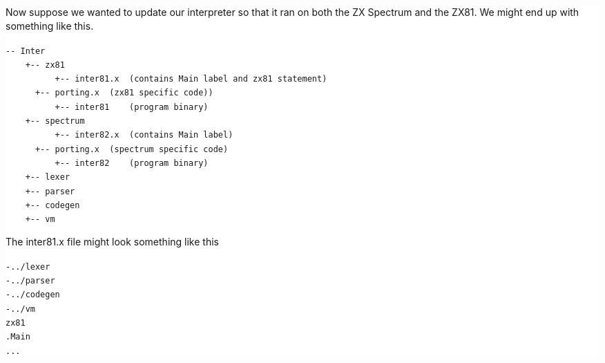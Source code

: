 Now suppose we wanted to update our interpreter so that it ran on both the ZX Spectrum and the ZX81.  We might end up with something like this.

```
-- Inter
    +-- zx81
          +-- inter81.x  (contains Main label and zx81 statement)
	  +-- porting.x  (zx81 specific code))
          +-- inter81    (program binary)
    +-- spectrum
          +-- inter82.x  (contains Main label)
	  +-- porting.x  (spectrum specific code)
          +-- inter82    (program binary)
    +-- lexer
    +-- parser
    +-- codegen
    +-- vm
```

The inter81.x file might look something like this

```
-../lexer
-../parser
-../codegen
-../vm
zx81
.Main
...
```

